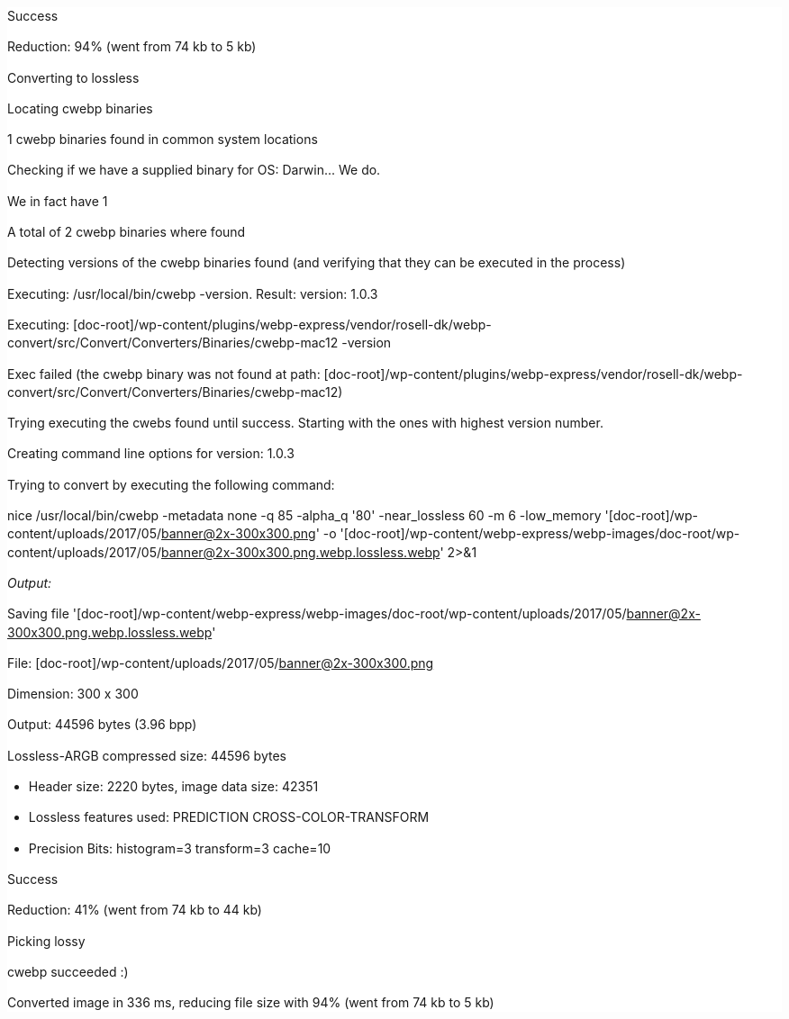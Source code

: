 Success

Reduction: 94% (went from 74 kb to 5 kb)


Converting to lossless

Locating cwebp binaries

1 cwebp binaries found in common system locations

Checking if we have a supplied binary for OS: Darwin... We do.

We in fact have 1

A total of 2 cwebp binaries where found

Detecting versions of the cwebp binaries found (and verifying that they can be executed in the process)

Executing: /usr/local/bin/cwebp -version. Result: version: 1.0.3

Executing: [doc-root]/wp-content/plugins/webp-express/vendor/rosell-dk/webp-convert/src/Convert/Converters/Binaries/cwebp-mac12 -version

Exec failed (the cwebp binary was not found at path: [doc-root]/wp-content/plugins/webp-express/vendor/rosell-dk/webp-convert/src/Convert/Converters/Binaries/cwebp-mac12)

Trying executing the cwebs found until success. Starting with the ones with highest version number.

Creating command line options for version: 1.0.3

Trying to convert by executing the following command:

nice /usr/local/bin/cwebp -metadata none -q 85 -alpha_q '80' -near_lossless 60 -m 6 -low_memory '[doc-root]/wp-content/uploads/2017/05/banner@2x-300x300.png' -o '[doc-root]/wp-content/webp-express/webp-images/doc-root/wp-content/uploads/2017/05/banner@2x-300x300.png.webp.lossless.webp' 2>&1


*Output:* 

Saving file '[doc-root]/wp-content/webp-express/webp-images/doc-root/wp-content/uploads/2017/05/banner@2x-300x300.png.webp.lossless.webp'

File:      [doc-root]/wp-content/uploads/2017/05/banner@2x-300x300.png

Dimension: 300 x 300

Output:    44596 bytes (3.96 bpp)

Lossless-ARGB compressed size: 44596 bytes

  * Header size: 2220 bytes, image data size: 42351

  * Lossless features used: PREDICTION CROSS-COLOR-TRANSFORM

  * Precision Bits: histogram=3 transform=3 cache=10


Success

Reduction: 41% (went from 74 kb to 44 kb)


Picking lossy

cwebp succeeded :)


Converted image in 336 ms, reducing file size with 94% (went from 74 kb to 5 kb)

